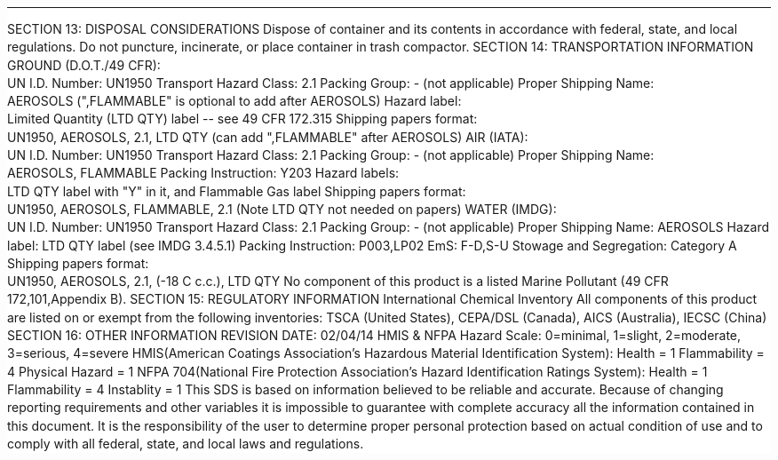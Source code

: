 -----------------------------------------------------------------------------------------------
SECTION 13: DISPOSAL CONSIDERATIONS
Dispose of container and its contents in accordance with federal, state, and local regulations.
Do not puncture, incinerate, or place container in trash compactor.
SECTION 14: TRANSPORTATION INFORMATION
GROUND (D.O.T./49 CFR):       
UN I.D. Number:         UN1950
Transport Hazard Class:  2.1      Packing Group: - (not applicable)
Proper Shipping Name:         
AEROSOLS (",FLAMMABLE" is optional to add after AEROSOLS)
Hazard label:                 
Limited Quantity (LTD QTY) label -- see 49 CFR 172.315
Shipping papers format:       
UN1950, AEROSOLS, 2.1, LTD QTY   (can add ",FLAMMABLE" after AEROSOLS)
AIR (IATA):                   
UN I.D. Number:         UN1950
Transport Hazard Class:  2.1      Packing Group: - (not applicable)
Proper Shipping Name:         
AEROSOLS, FLAMMABLE               Packing Instruction: Y203
Hazard labels:                
LTD QTY label with "Y" in it, and Flammable Gas label
Shipping papers format:       
UN1950, AEROSOLS, FLAMMABLE, 2.1  (Note LTD QTY not needed on papers)
WATER (IMDG):                 
UN I.D. Number:         UN1950
Transport Hazard Class:  2.1      Packing Group: - (not applicable)
Proper Shipping Name: AEROSOLS
Hazard label:  LTD QTY label (see IMDG 3.4.5.1)
Packing Instruction: P003,LP02
EmS: F-D,S-U                      Stowage and Segregation: Category A
Shipping papers format:       
UN1950, AEROSOLS, 2.1, (-18 C c.c.), LTD QTY
No component of this product is a listed Marine Pollutant (49 CFR 172,101,Appendix B).
SECTION 15: REGULATORY INFORMATION
International Chemical Inventory
All components of this product are listed on or exempt from the following inventories:
TSCA (United States), CEPA/DSL (Canada), AICS (Australia), IECSC (China)
SECTION 16: OTHER INFORMATION
REVISION DATE: 02/04/14
HMIS & NFPA Hazard Scale:
0=minimal, 1=slight, 2=moderate, 3=serious, 4=severe
HMIS(American Coatings Association’s Hazardous Material Identification System):
Health = 1     Flammability = 4     Physical Hazard = 1
NFPA 704(National Fire Protection Association’s Hazard Identification Ratings System):
Health = 1     Flammability = 4     Instablity = 1
This SDS is based on information believed to be reliable and accurate. Because of changing reporting requirements
and other variables it is impossible to guarantee with complete accuracy all the information contained in this
document. It is the responsibility of the user to determine proper personal protection based on actual condition
of use and to comply with all federal, state, and local laws and regulations.
